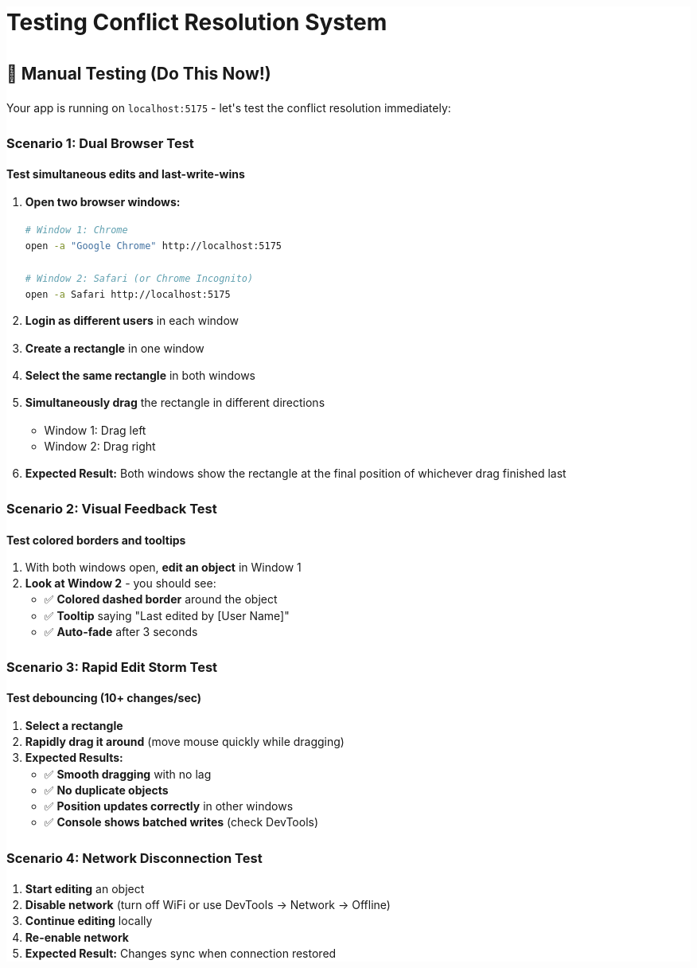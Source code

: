 # Testing Conflict Resolution System

## 🚀 **Manual Testing (Do This Now!)**

Your app is running on `localhost:5175` - let's test the conflict resolution immediately:

### **Scenario 1: Dual Browser Test** 
**Test simultaneous edits and last-write-wins**

1. **Open two browser windows:**
   ```bash
   # Window 1: Chrome
   open -a "Google Chrome" http://localhost:5175
   
   # Window 2: Safari (or Chrome Incognito)
   open -a Safari http://localhost:5175
   ```

2. **Login as different users** in each window
3. **Create a rectangle** in one window
4. **Select the same rectangle** in both windows
5. **Simultaneously drag** the rectangle in different directions
   - Window 1: Drag left
   - Window 2: Drag right
6. **Expected Result:** Both windows show the rectangle at the final position of whichever drag finished last

### **Scenario 2: Visual Feedback Test**
**Test colored borders and tooltips**

1. With both windows open, **edit an object** in Window 1
2. **Look at Window 2** - you should see:
   - ✅ **Colored dashed border** around the object
   - ✅ **Tooltip** saying "Last edited by [User Name]"
   - ✅ **Auto-fade** after 3 seconds

### **Scenario 3: Rapid Edit Storm Test** 
**Test debouncing (10+ changes/sec)**

1. **Select a rectangle** 
2. **Rapidly drag it around** (move mouse quickly while dragging)
3. **Expected Results:**
   - ✅ **Smooth dragging** with no lag
   - ✅ **No duplicate objects**
   - ✅ **Position updates correctly** in other windows
   - ✅ **Console shows batched writes** (check DevTools)

### **Scenario 4: Network Disconnection Test**

1. **Start editing** an object
2. **Disable network** (turn off WiFi or use DevTools → Network → Offline)
3. **Continue editing** locally
4. **Re-enable network**
5. **Expected Result:** Changes sync when connection restored
